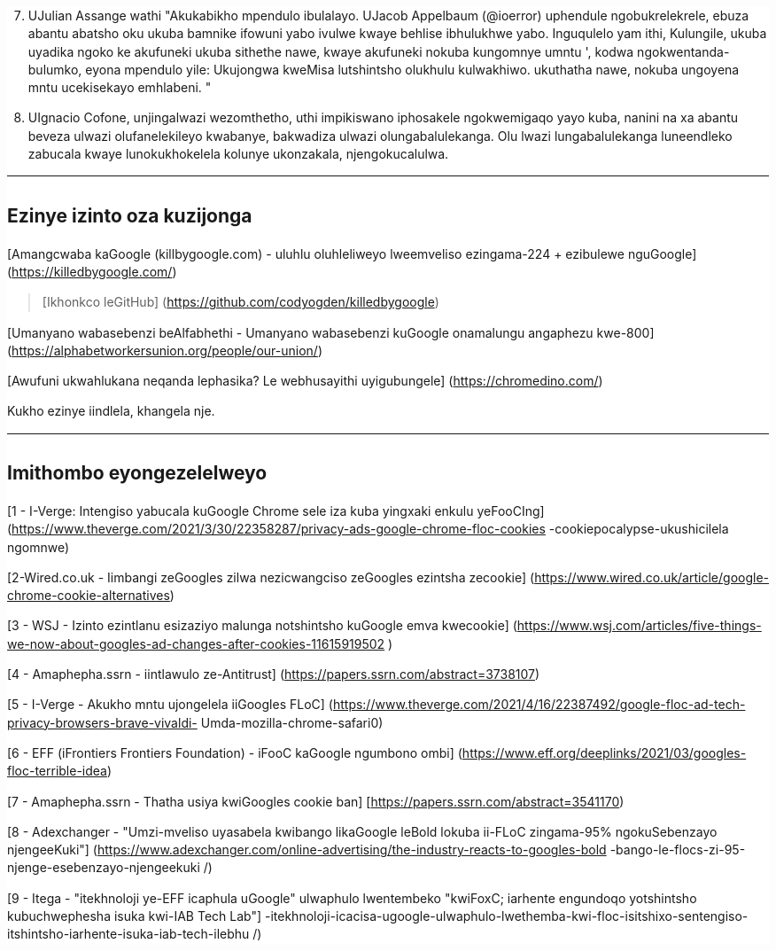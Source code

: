 7. UJulian Assange wathi "Akukabikho mpendulo ibulalayo. UJacob Appelbaum (@ioerror) uphendule ngobukrelekrele, ebuza abantu abatsho oku ukuba bamnike ifowuni yabo ivulwe kwaye behlise ibhulukhwe yabo. Inguqulelo yam ithi, Kulungile, ukuba uyadika ngoko ke akufuneki ukuba sithethe nawe, kwaye akufuneki nokuba kungomnye umntu ', kodwa ngokwentanda-bulumko, eyona mpendulo yile: Ukujongwa kweMisa lutshintsho olukhulu kulwakhiwo. ukuthatha nawe, nokuba ungoyena mntu ucekisekayo emhlabeni. "

8. UIgnacio Cofone, unjingalwazi wezomthetho, uthi impikiswano iphosakele ngokwemigaqo yayo kuba, nanini na xa abantu beveza ulwazi olufanelekileyo kwabanye, bakwadiza ulwazi olungabalulekanga. Olu lwazi lungabalulekanga luneendleko zabucala kwaye lunokukhokelela kolunye ukonzakala, njengokucalulwa.

***

## Ezinye izinto oza kuzijonga

[Amangcwaba kaGoogle (killbygoogle.com) - uluhlu oluhleliweyo lweemveliso ezingama-224 + ezibulewe nguGoogle] (https://killedbygoogle.com/)

> [Ikhonkco leGitHub] (https://github.com/codyogden/killedbygoogle)

[Umanyano wabasebenzi beAlfabhethi - Umanyano wabasebenzi kuGoogle onamalungu angaphezu kwe-800] (https://alphabetworkersunion.org/people/our-union/)

[Awufuni ukwahlukana neqanda lephasika? Le webhusayithi uyigubungele] (https://chromedino.com/)

Kukho ezinye iindlela, khangela nje.

***

## Imithombo eyongezelelweyo

[1 - I-Verge: Intengiso yabucala kuGoogle Chrome sele iza kuba yingxaki enkulu yeFooCIng] (https://www.theverge.com/2021/3/30/22358287/privacy-ads-google-chrome-floc-cookies -cookiepocalypse-ukushicilela ngomnwe)

[2-Wired.co.uk - Iimbangi zeGoogles zilwa nezicwangciso zeGoogles ezintsha zecookie] (https://www.wired.co.uk/article/google-chrome-cookie-alternatives)

[3 - WSJ - Izinto ezintlanu esizaziyo malunga notshintsho kuGoogle emva kwecookie] (https://www.wsj.com/articles/five-things-we-now-about-googles-ad-changes-after-cookies-11615919502 )

[4 - Amaphepha.ssrn - iintlawulo ze-Antitrust] (https://papers.ssrn.com/abstract=3738107)

[5 - I-Verge - Akukho mntu ujongelela iiGoogles FLoC] (https://www.theverge.com/2021/4/16/22387492/google-floc-ad-tech-privacy-browsers-brave-vivaldi- Umda-mozilla-chrome-safari0)

[6 - EFF (iFrontiers Frontiers Foundation) - iFooC kaGoogle ngumbono ombi] (https://www.eff.org/deeplinks/2021/03/googles-floc-terrible-idea)

[7 - Amaphepha.ssrn - Thatha usiya kwiGoogles cookie ban] [https://papers.ssrn.com/abstract=3541170)

[8 - Adexchanger - "Umzi-mveliso uyasabela kwibango likaGoogle leBold lokuba ii-FLoC zingama-95% ngokuSebenzayo njengeeKuki"] (https://www.adexchanger.com/online-advertising/the-industry-reacts-to-googles-bold -bango-le-flocs-zi-95-njenge-esebenzayo-njengeekuki /)

[9 - Itega - "itekhnoloji ye-EFF icaphula uGoogle" ulwaphulo lwentembeko "kwiFoxC; iarhente engundoqo yotshintsho kubuchwephesha isuka kwi-IAB Tech Lab"] -itekhnoloji-icacisa-ugoogle-ulwaphulo-lwethemba-kwi-floc-isitshixo-sentengiso-itshintsho-iarhente-isuka-iab-tech-ilebhu /)
